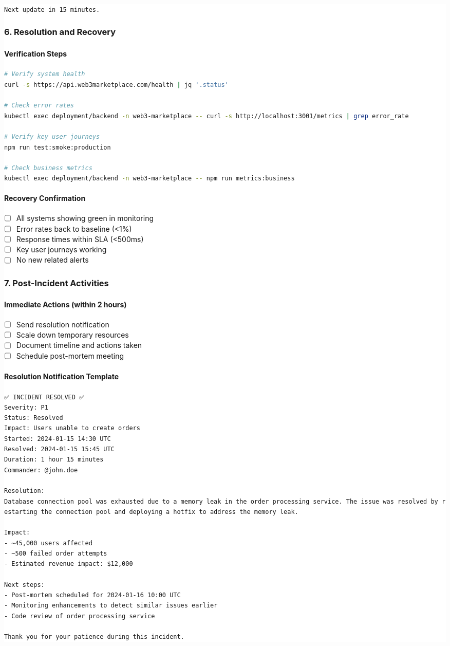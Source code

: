 ```
Next update in 15 minutes.
```

### 6. Resolution and Recovery

#### Verification Steps

```bash
# Verify system health
curl -s https://api.web3marketplace.com/health | jq '.status'

# Check error rates
kubectl exec deployment/backend -n web3-marketplace -- curl -s http://localhost:3001/metrics | grep error_rate

# Verify key user journeys
npm run test:smoke:production

# Check business metrics
kubectl exec deployment/backend -n web3-marketplace -- npm run metrics:business
```

#### Recovery Confirmation
- [ ] All systems showing green in monitoring
- [ ] Error rates back to baseline (<1%)
- [ ] Response times within SLA (<500ms)
- [ ] Key user journeys working
- [ ] No new related alerts

### 7. Post-Incident Activities

#### Immediate Actions (within 2 hours)
- [ ] Send resolution notification
- [ ] Scale down temporary resources
- [ ] Document timeline and actions taken
- [ ] Schedule post-mortem meeting

#### Resolution Notification Template
```
✅ INCIDENT RESOLVED ✅
Severity: P1
Status: Resolved
Impact: Users unable to create orders
Started: 2024-01-15 14:30 UTC
Resolved: 2024-01-15 15:45 UTC
Duration: 1 hour 15 minutes
Commander: @john.doe

Resolution:
Database connection pool was exhausted due to a memory leak in the order processing service. The issue was resolved by restarting the connection pool and deploying a hotfix to address the memory leak.

Impact:
- ~45,000 users affected
- ~500 failed order attempts
- Estimated revenue impact: $12,000

Next steps:
- Post-mortem scheduled for 2024-01-16 10:00 UTC
- Monitoring enhancements to detect similar issues earlier
- Code review of order processing service

Thank you for your patience during this incident.
```